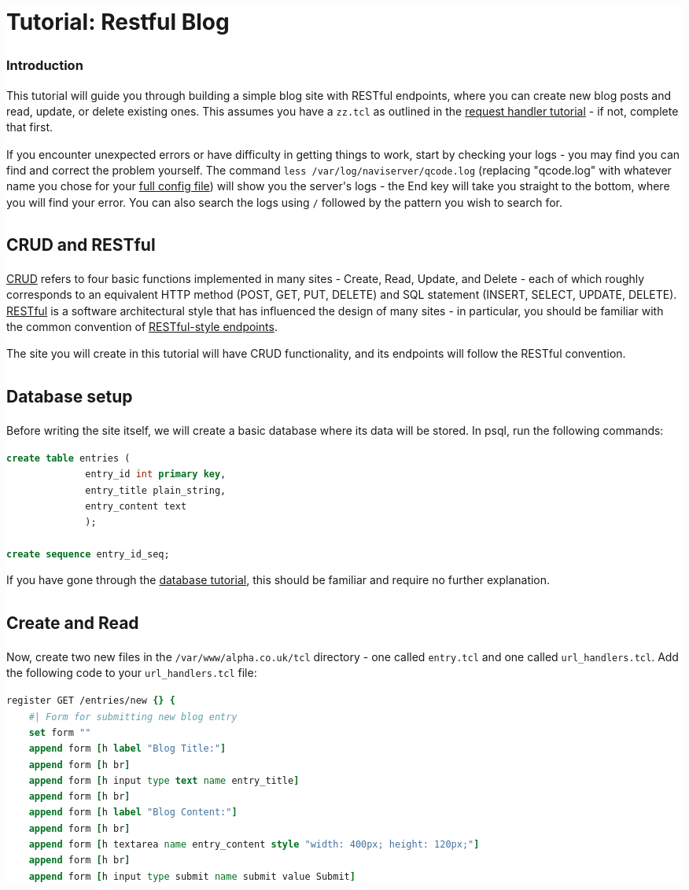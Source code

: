 Tutorial: Restful Blog
========

### Introduction

This tutorial will guide you through building a simple blog site with RESTful endpoints, where you can create new blog posts and read, update, or delete existing ones. This assumes you have a `zz.tcl` as outlined in the [request handler tutorial](setting-up.md) - if not, complete that first.

If you encounter unexpected errors or have difficulty in getting things to work, start by checking your logs - you may find you can find and correct the problem yourself. The command `less /var/log/naviserver/qcode.log` (replacing "qcode.log" with whatever name you chose for your [full config file](qc-config.tcl)) will show you the server's logs - the End key will take you straight to the bottom, where you will find your error. You can also search the logs using `/` followed by the pattern you wish to search for.

## CRUD and RESTful

[CRUD](https://en.wikipedia.org/wiki/Create,_read,_update_and_delete) refers to four basic functions implemented in many sites - Create, Read, Update, and Delete - each of which roughly corresponds to an equivalent HTTP method (POST, GET, PUT, DELETE) and SQL statement (INSERT, SELECT, UPDATE, DELETE). [RESTful](https://en.wikipedia.org/wiki/Representational_state_transfer) is a software architectural style that has influenced the design of many sites - in particular, you should be familiar with the common convention of [RESTful-style endpoints](https://github.com/qcode-software/qcode/blob/master/wiki/rest.md).

The site you will create in this tutorial will have CRUD functionality, and its endpoints will follow the RESTful convention.

## Database setup

Before writing the site itself, we will create a basic database where its data will be stored. In psql, run the following commands:

```sql
create table entries (
		      entry_id int primary key,
		      entry_title plain_string,
		      entry_content text
		      );

create sequence entry_id_seq;
```

If you have gone through the [database tutorial](tutorial-6-database.md), this should be familiar and require no further explanation.

## Create and Read

Now, create two new files in the `/var/www/alpha.co.uk/tcl` directory - one called `entry.tcl` and one called `url_handlers.tcl`. Add the following code to your `url_handlers.tcl` file:

```tcl
register GET /entries/new {} {
    #| Form for submitting new blog entry
    set form ""
    append form [h label "Blog Title:"]
    append form [h br]
    append form [h input type text name entry_title]
    append form [h br]
    append form [h label "Blog Content:"]
    append form [h br]
    append form [h textarea name entry_content style "width: 400px; height: 120px;"]
    append form [h br]
    append form [h input type submit name submit value Submit]

```